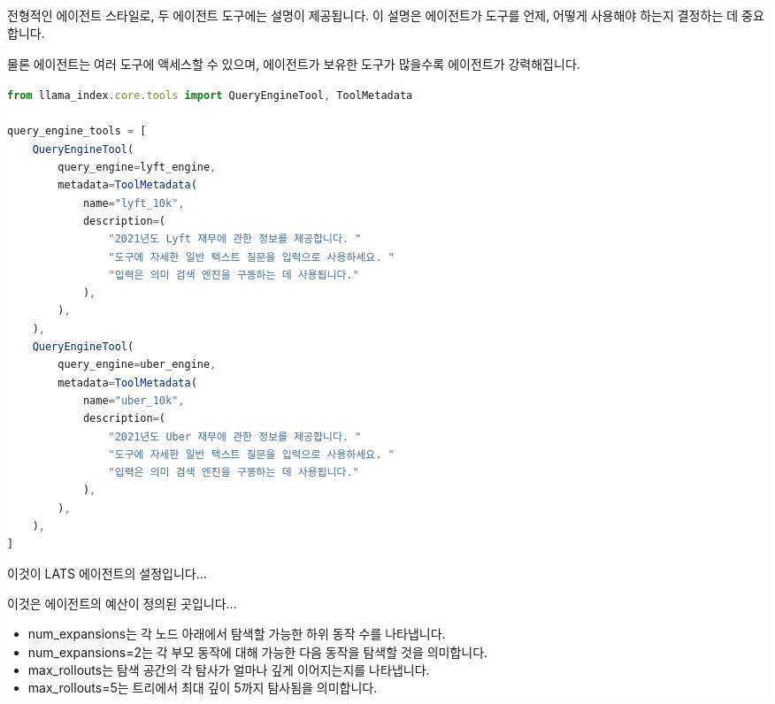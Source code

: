 전형적인 에이전트 스타일로, 두 에이전트 도구에는 설명이 제공됩니다. 이 설명은 에이전트가 도구를 언제, 어떻게 사용해야 하는지 결정하는 데 중요합니다.

물론 에이전트는 여러 도구에 액세스할 수 있으며, 에이전트가 보유한 도구가 많을수록 에이전트가 강력해집니다.



<ins class="adsbygoogle"
     style="display:block"
     data-ad-client="ca-pub-4877378276818686"
     data-ad-slot="1107185301"
     data-ad-format="auto"
     data-full-width-responsive="true"></ins>

<script>
     (adsbygoogle = window.adsbygoogle || []).push({});
</script>

```js
from llama_index.core.tools import QueryEngineTool, ToolMetadata

query_engine_tools = [
    QueryEngineTool(
        query_engine=lyft_engine,
        metadata=ToolMetadata(
            name="lyft_10k",
            description=(
                "2021년도 Lyft 재무에 관한 정보를 제공합니다. "
                "도구에 자세한 일반 텍스트 질문을 입력으로 사용하세요. "
                "입력은 의미 검색 엔진을 구동하는 데 사용됩니다."
            ),
        ),
    ),
    QueryEngineTool(
        query_engine=uber_engine,
        metadata=ToolMetadata(
            name="uber_10k",
            description=(
                "2021년도 Uber 재무에 관한 정보를 제공합니다. "
                "도구에 자세한 일반 텍스트 질문을 입력으로 사용하세요. "
                "입력은 의미 검색 엔진을 구동하는 데 사용됩니다."
            ),
        ),
    ),
]
```

이것이 LATS 에이전트의 설정입니다...

이것은 에이전트의 예산이 정의된 곳입니다...

- num_expansions는 각 노드 아래에서 탐색할 가능한 하위 동작 수를 나타냅니다.
- num_expansions=2는 각 부모 동작에 대해 가능한 다음 동작을 탐색할 것을 의미합니다.
- max_rollouts는 탐색 공간의 각 탐사가 얼마나 깊게 이어지는지를 나타냅니다.
- max_rollouts=5는 트리에서 최대 깊이 5까지 탐사됨을 의미합니다.

